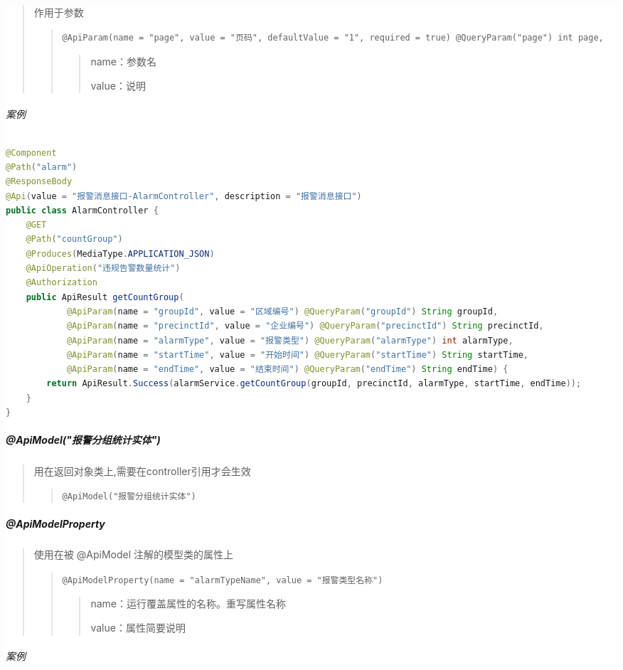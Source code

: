 > 作用于参数
>
> > `@ApiParam(name = "page", value = "页码", defaultValue = "1", required = true) @QueryParam("page") int page,`
> >
> > > name：参数名
> > >
> > > value：说明

###### 案例

```java
@Component
@Path("alarm")
@ResponseBody
@Api(value = "报警消息接口-AlarmController", description = "报警消息接口")
public class AlarmController {    
	@GET
    @Path("countGroup")
    @Produces(MediaType.APPLICATION_JSON)
    @ApiOperation("违规告警数量统计")
    @Authorization
    public ApiResult getCountGroup(
            @ApiParam(name = "groupId", value = "区域编号") @QueryParam("groupId") String groupId,
            @ApiParam(name = "precinctId", value = "企业编号") @QueryParam("precinctId") String precinctId,
            @ApiParam(name = "alarmType", value = "报警类型") @QueryParam("alarmType") int alarmType,
            @ApiParam(name = "startTime", value = "开始时间") @QueryParam("startTime") String startTime,
            @ApiParam(name = "endTime", value = "结束时间") @QueryParam("endTime") String endTime) {
        return ApiResult.Success(alarmService.getCountGroup(groupId, precinctId, alarmType, startTime, endTime));
    }
}
```

##### @ApiModel("报警分组统计实体")

> 用在返回对象类上,需要在controller引用才会生效
>
> > `@ApiModel("报警分组统计实体")`

##### @ApiModelProperty

> 使用在被 @ApiModel 注解的模型类的属性上
>
> > `@ApiModelProperty(name = "alarmTypeName", value = "报警类型名称")`
> >
> > > name：运行覆盖属性的名称。重写属性名称
> > >
> > > value：属性简要说明

###### 案例

